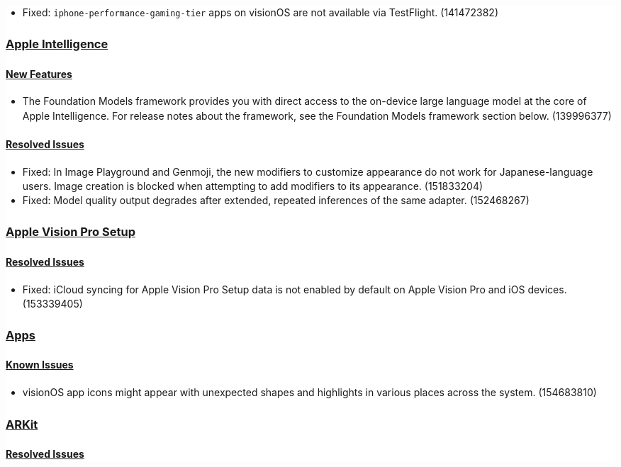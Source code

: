 - Fixed: `iphone-performance-gaming-tier` apps on visionOS are not available via TestFlight. (141472382)

### [Apple Intelligence](https://developer.apple.com/documentation/visionos-release-notes/visionos-26-release-notes#Apple-Intelligence)

#### [New Features](https://developer.apple.com/documentation/visionos-release-notes/visionos-26-release-notes#New-Features)

- The Foundation Models framework provides you with direct access to the on-device large language model at the core of Apple Intelligence. For release notes about the framework, see the Foundation Models framework section below. (139996377)

#### [Resolved Issues](https://developer.apple.com/documentation/visionos-release-notes/visionos-26-release-notes#Resolved-Issues)

- Fixed: In Image Playground and Genmoji, the new modifiers to customize appearance do not work for Japanese-language users. Image creation is blocked when attempting to add modifiers to its appearance. (151833204)
- Fixed: Model quality output degrades after extended, repeated inferences of the same adapter. (152468267)

### [Apple Vision Pro Setup](https://developer.apple.com/documentation/visionos-release-notes/visionos-26-release-notes#Apple-Vision-Pro-Setup)

#### [Resolved Issues](https://developer.apple.com/documentation/visionos-release-notes/visionos-26-release-notes#Resolved-Issues)

- Fixed: iCloud syncing for Apple Vision Pro Setup data is not enabled by default on Apple Vision Pro and iOS devices. (153339405)

### [Apps](https://developer.apple.com/documentation/visionos-release-notes/visionos-26-release-notes#Apps)

#### [Known Issues](https://developer.apple.com/documentation/visionos-release-notes/visionos-26-release-notes#Known-Issues)

- visionOS app icons might appear with unexpected shapes and highlights in various places across the system. (154683810)

### [ARKit](https://developer.apple.com/documentation/visionos-release-notes/visionos-26-release-notes#ARKit)

#### [Resolved Issues](https://developer.apple.com/documentation/visionos-release-notes/visionos-26-release-notes#Resolved-Issues)
